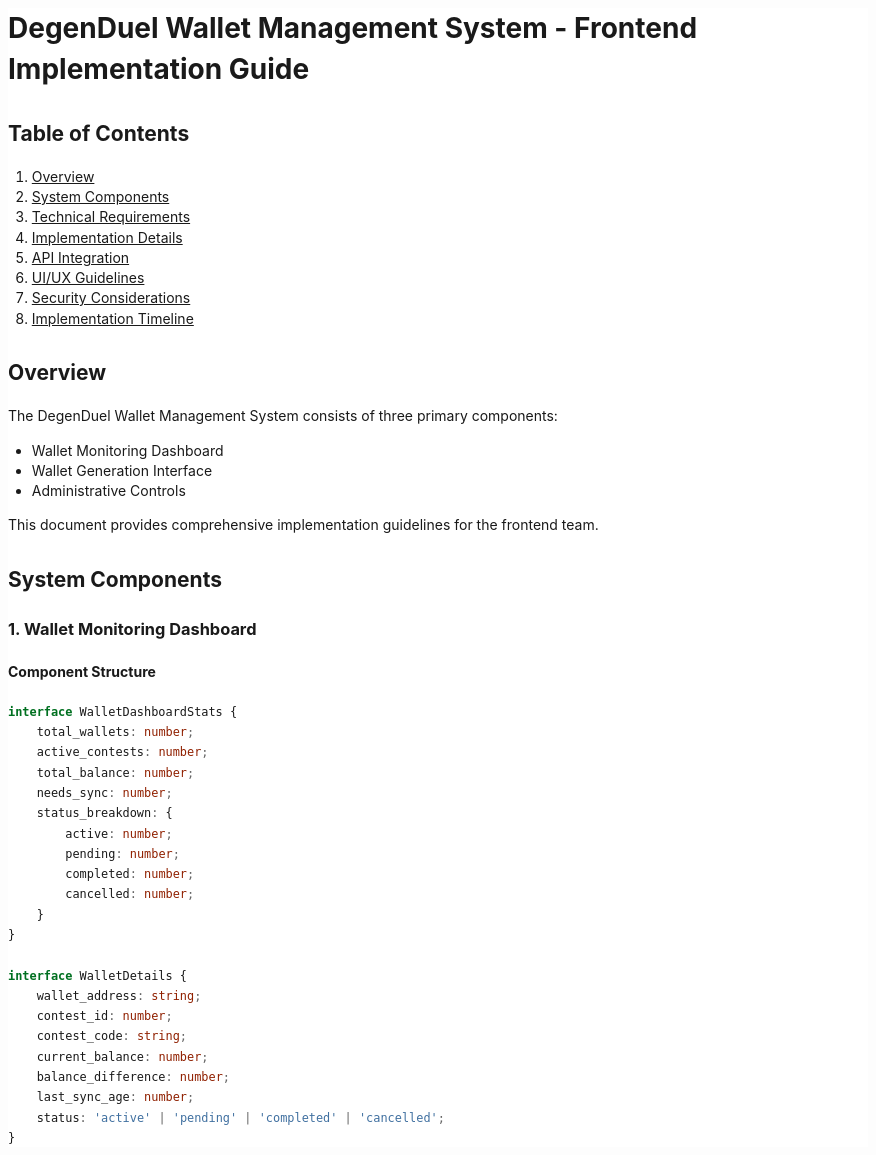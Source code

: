 # DegenDuel Wallet Management System - Frontend Implementation Guide

## Table of Contents
1. [Overview](#overview)
2. [System Components](#system-components)
3. [Technical Requirements](#technical-requirements)
4. [Implementation Details](#implementation-details)
5. [API Integration](#api-integration)
6. [UI/UX Guidelines](#uiux-guidelines)
7. [Security Considerations](#security-considerations)
8. [Implementation Timeline](#implementation-timeline)

## Overview

The DegenDuel Wallet Management System consists of three primary components:
- Wallet Monitoring Dashboard
- Wallet Generation Interface
- Administrative Controls

This document provides comprehensive implementation guidelines for the frontend team.

## System Components

### 1. Wallet Monitoring Dashboard

#### Component Structure
```typescript
interface WalletDashboardStats {
    total_wallets: number;
    active_contests: number;
    total_balance: number;
    needs_sync: number;
    status_breakdown: {
        active: number;
        pending: number;
        completed: number;
        cancelled: number;
    }
}

interface WalletDetails {
    wallet_address: string;
    contest_id: number;
    contest_code: string;
    current_balance: number;
    balance_difference: number;
    last_sync_age: number;
    status: 'active' | 'pending' | 'completed' | 'cancelled';
}
```
